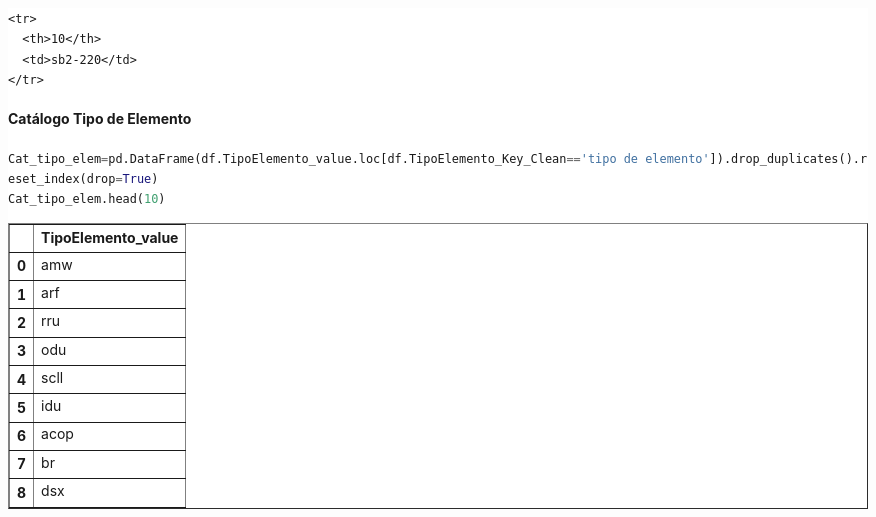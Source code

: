    <tr>
      <th>10</th>
      <td>sb2-220</td>
    </tr>
  </tbody>
</table>
</div>



#### Catálogo Tipo de Elemento


```python
Cat_tipo_elem=pd.DataFrame(df.TipoElemento_value.loc[df.TipoElemento_Key_Clean=='tipo de elemento']).drop_duplicates().reset_index(drop=True)
Cat_tipo_elem.head(10)
```




<div>
<table border="1" class="dataframe">
  <thead>
    <tr style="text-align: right;">
      <th></th>
      <th>TipoElemento_value</th>
    </tr>
  </thead>
  <tbody>
    <tr>
      <th>0</th>
      <td>amw</td>
    </tr>
    <tr>
      <th>1</th>
      <td>arf</td>
    </tr>
    <tr>
      <th>2</th>
      <td>rru</td>
    </tr>
    <tr>
      <th>3</th>
      <td>odu</td>
    </tr>
    <tr>
      <th>4</th>
      <td>scll</td>
    </tr>
    <tr>
      <th>5</th>
      <td>idu</td>
    </tr>
    <tr>
      <th>6</th>
      <td>acop</td>
    </tr>
    <tr>
      <th>7</th>
      <td>br</td>
    </tr>
    <tr>
      <th>8</th>
      <td>dsx</td>
    </tr>
    <tr>